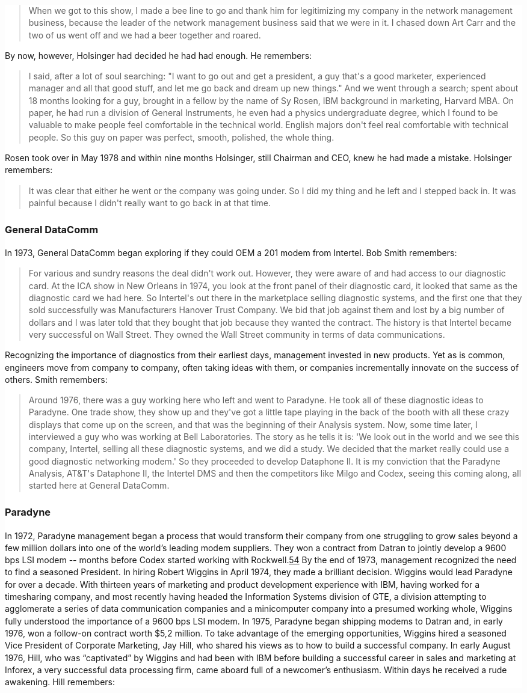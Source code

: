 >When we got to this show, I made a bee line to go and thank him for legitimizing my company in the network management business, because the leader of the network management business said that we were in it. I chased down Art Carr and the two of us went off and we had a beer together and roared.

By now, however, Holsinger had decided he had had enough. He remembers:

>I said, after a lot of soul searching: "I want to go out and get a president, a guy that's a good marketer, experienced manager and all that good stuff, and let me go back and dream up new things." And we went through a search; spent about 18 months looking for a guy, brought in a fellow by the name of Sy Rosen, IBM background in marketing, Harvard MBA. On paper, he had run a division of General Instruments, he even had a physics undergraduate degree, which I found to be valuable to make people feel comfortable in the technical world. English majors don't feel real comfortable with technical people.  So this guy on paper was perfect, smooth, polished, the whole thing.

Rosen took over in May 1978 and within nine months Holsinger, still Chairman and CEO, knew he had made a mistake. Holsinger remembers:

>It was clear that either he went or the company was going under. So I did my thing and he left and I stepped back in. It was painful because I didn't really want to go back in at that time.

### General DataComm

In 1973, General DataComm began exploring if they could OEM a 201 modem from Intertel. Bob Smith remembers:

>For various and sundry reasons the deal didn't work out. However, they were aware of and had access to our diagnostic card. At the ICA show in New Orleans in 1974, you look at the front panel of their diagnostic card, it looked that same as the diagnostic card we had here. So Intertel's out there in the marketplace selling diagnostic systems, and the first one that they sold successfully was Manufacturers Hanover Trust Company. We bid that job against them and lost by a big number of dollars and I was later told that they bought that job because they wanted the contract. The history is that Intertel became very successful on Wall Street. They owned the Wall Street community in terms of data communications.

Recognizing the importance of diagnostics from their earliest days, management invested in new products. Yet as is common, engineers move from company to company, often taking ideas with them, or companies incrementally innovate on the success of others. Smith remembers:

>Around 1976, there was a guy working here who left and went to Paradyne. He took all of these diagnostic ideas to Paradyne.  One trade show, they show up and they've got a little tape playing in the back of the booth with all these crazy displays that come up on the screen, and that was the beginning of their Analysis system. Now, some time later, I interviewed a guy who was working at Bell Laboratories. The story as he tells it is: 'We look out in the world and we see this company, Intertel, selling all these diagnostic systems, and we did a study. We decided that the market really could use a good diagnostic networking modem.' So they proceeded to develop Dataphone II.  It is my conviction that the Paradyne Analysis, AT&T's Dataphone II, the Intertel DMS and then the competitors like Milgo and Codex, seeing this coming along, all started here at General DataComm.

### Paradyne

In 1972, Paradyne management began a process that would transform their company from one struggling to grow sales beyond a few million dollars into one of the world’s leading modem suppliers. They won a contract from Datran to jointly develop a 9600 bps LSI modem -- months before Codex started working with Rockwell.<a name="fnloc54" href="#fn54">54</a>  By the end of 1973, management recognized the need to find a seasoned President. In hiring Robert Wiggins in April 1974, they made a brilliant decision. Wiggins would lead Paradyne for over a decade. With thirteen years of marketing and product development experience with IBM, having worked for a timesharing company, and most recently having headed the Information Systems division of GTE, a division attempting to agglomerate a series of data communication companies and a minicomputer company into a presumed working whole, Wiggins fully understood the importance of a 9600 bps LSI modem. In 1975, Paradyne began shipping modems to Datran and, in early 1976, won a follow-on contract worth $5,2 million. To take advantage of the emerging opportunities, Wiggins hired a seasoned Vice President of Corporate Marketing, Jay Hill, who shared his views as to how to build a successful company. In early August 1976, Hill, who was “captivated” by Wiggins and had been with IBM before building a successful career in sales and marketing at Inforex, a very successful data processing firm, came aboard full of a newcomer’s enthusiasm. Within days he received a rude awakening. Hill remembers:
